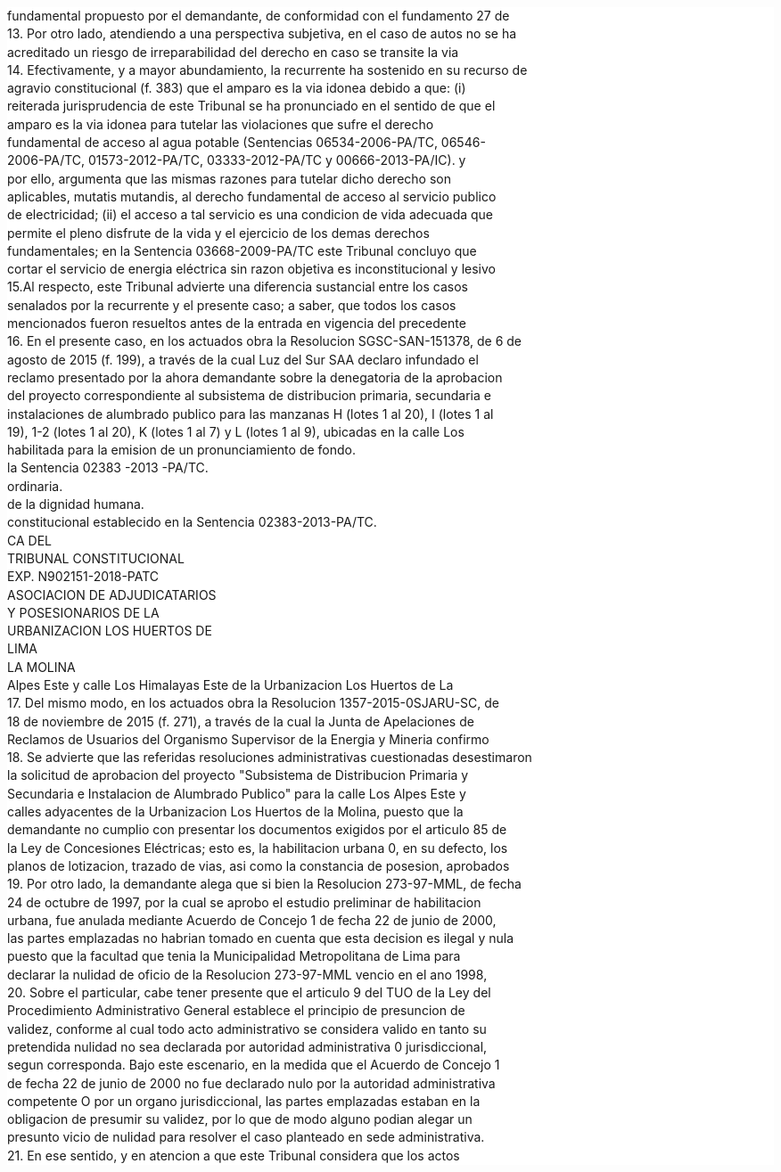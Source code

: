 fundamental propuesto por el demandante, de conformidad con el fundamento 27 de  
13. Por otro lado, atendiendo a una perspectiva subjetiva, en el caso de autos no se ha  
acreditado un riesgo de irreparabilidad del derecho en caso se transite la via  
14. Efectivamente, y a mayor abundamiento, la recurrente ha sostenido en su recurso de  
agravio constitucional (f. 383) que el amparo es la via idonea debido a que: (i)  
reiterada jurisprudencia de este Tribunal se ha pronunciado en el sentido de que el  
amparo es la via idonea para tutelar las violaciones que sufre el derecho  
fundamental de acceso al agua potable (Sentencias 06534-2006-PA/TC, 06546-  
2006-PA/TC, 01573-2012-PA/TC, 03333-2012-PA/TC y 00666-2013-PA/IC). y  
por ello, argumenta que las mismas razones para tutelar dicho derecho son  
aplicables, mutatis mutandis, al derecho fundamental de acceso al servicio publico  
de electricidad; (ii) el acceso a tal servicio es una condicion de vida adecuada que  
permite el pleno disfrute de la vida y el ejercicio de los demas derechos  
fundamentales; en la Sentencia 03668-2009-PA/TC este Tribunal concluyo que  
cortar el servicio de energia eléctrica sin razon objetiva es inconstitucional y lesivo  
15.Al respecto, este Tribunal advierte una diferencia sustancial entre los casos  
senalados por la recurrente y el presente caso; a saber, que todos los casos  
mencionados fueron resueltos antes de la entrada en vigencia del precedente  
16. En el presente caso, en los actuados obra la Resolucion SGSC-SAN-151378, de 6 de  
agosto de 2015 (f. 199), a través de la cual Luz del Sur SAA declaro infundado el  
reclamo presentado por la ahora demandante sobre la denegatoria de la aprobacion  
del proyecto correspondiente al subsistema de distribucion primaria, secundaria e  
instalaciones de alumbrado publico para las manzanas H (lotes 1 al 20), I (lotes 1 al  
19), 1-2 (lotes 1 al 20), K (lotes 1 al 7) y L (lotes 1 al 9), ubicadas en la calle Los  
habilitada para la emision de un pronunciamiento de fondo.  
la Sentencia 02383 -2013 -PA/TC.  
ordinaria.  
de la dignidad humana.  
constitucional establecido en la Sentencia 02383-2013-PA/TC.  
CA DEL  
TRIBUNAL CONSTITUCIONAL  
EXP. N902151-2018-PATC  
ASOCIACION DE ADJUDICATARIOS  
Y POSESIONARIOS DE LA  
URBANIZACION LOS HUERTOS DE  
LIMA  
LA MOLINA  
Alpes Este y calle Los Himalayas Este de la Urbanizacion Los Huertos de La  
17. Del mismo modo, en los actuados obra la Resolucion 1357-2015-0SJARU-SC, de  
18 de noviembre de 2015 (f. 271), a través de la cual la Junta de Apelaciones de  
Reclamos de Usuarios del Organismo Supervisor de la Energia y Mineria confirmo  
18. Se advierte que las referidas resoluciones administrativas cuestionadas desestimaron  
la solicitud de aprobacion del proyecto "Subsistema de Distribucion Primaria y  
Secundaria e Instalacion de Alumbrado Publico" para la calle Los Alpes Este y  
calles adyacentes de la Urbanizacion Los Huertos de la Molina, puesto que la  
demandante no cumplio con presentar los documentos exigidos por el articulo 85 de  
la Ley de Concesiones Eléctricas; esto es, la habilitacion urbana 0, en su defecto, los  
planos de lotizacion, trazado de vias, asi como la constancia de posesion, aprobados  
19. Por otro lado, la demandante alega que si bien la Resolucion 273-97-MML, de fecha  
24 de octubre de 1997, por la cual se aprobo el estudio preliminar de habilitacion  
urbana, fue anulada mediante Acuerdo de Concejo 1 de fecha 22 de junio de 2000,  
las partes emplazadas no habrian tomado en cuenta que esta decision es ilegal y nula  
puesto que la facultad que tenia la Municipalidad Metropolitana de Lima para  
declarar la nulidad de oficio de la Resolucion 273-97-MML vencio en el ano 1998,  
20. Sobre el particular, cabe tener presente que el articulo 9 del TUO de la Ley del  
Procedimiento Administrativo General establece el principio de presuncion de  
validez, conforme al cual todo acto administrativo se considera valido en tanto su  
pretendida nulidad no sea declarada por autoridad administrativa 0 jurisdiccional,  
segun corresponda. Bajo este escenario, en la medida que el Acuerdo de Concejo 1  
de fecha 22 de junio de 2000 no fue declarado nulo por la autoridad administrativa  
competente O por un organo jurisdiccional, las partes emplazadas estaban en la  
obligacion de presumir su validez, por lo que de modo alguno podian alegar un  
presunto vicio de nulidad para resolver el caso planteado en sede administrativa.  
21. En ese sentido, y en atencion a que este Tribunal considera que los actos  